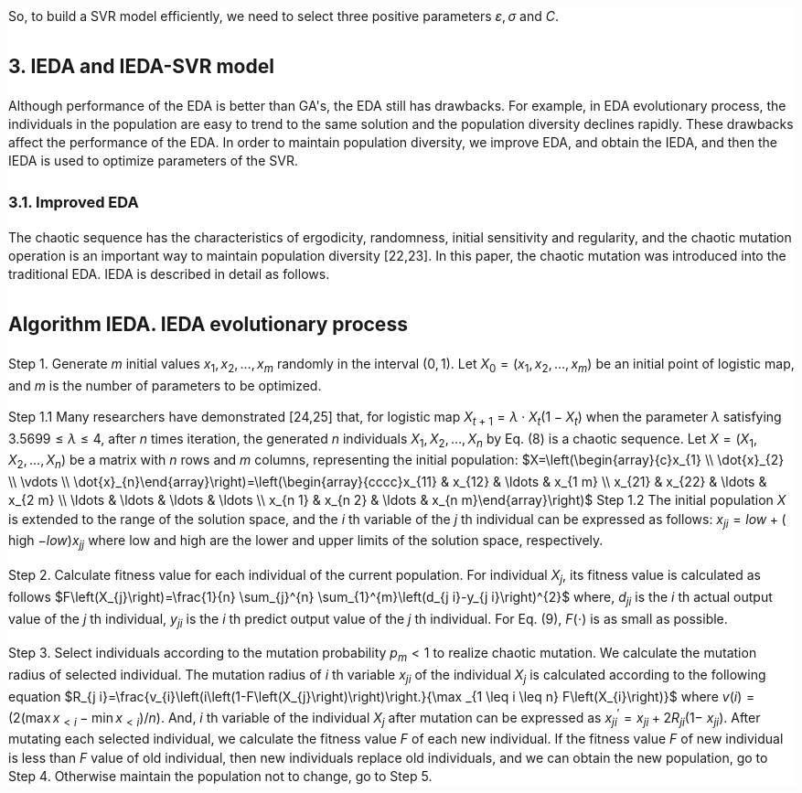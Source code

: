 So, to build a SVR model efficiently, we need to select three positive parameters $\varepsilon, \sigma$ and $C$.

## 3. IEDA and IEDA-SVR model

Although performance of the EDA is better than GA's, the EDA still has drawbacks. For example, in EDA evolutionary process, the individuals in the population are easy to trend to the same solution and the population diversity declines rapidly. These drawbacks affect the performance of the EDA. In order to maintain population diversity, we improve EDA, and obtain the IEDA, and then the IEDA is used to optimize parameters of the SVR.

### 3.1. Improved EDA

The chaotic sequence has the characteristics of ergodicity, randomness, initial sensitivity and regularity, and the chaotic mutation operation is an important way to maintain population diversity [22,23]. In this paper, the chaotic mutation was introduced into the traditional EDA. IEDA is described in detail as follows.

## Algorithm IEDA. IEDA evolutionary process

Step 1. Generate $m$ initial values $x_{1}, x_{2}, \ldots, x_{m}$ randomly in the interval $(0,1)$. Let $X_{0}=\left(x_{1}, x_{2}, \ldots, x_{m}\right)$ be an initial point of logistic map, and $m$ is the number of parameters to be optimized.

Step 1.1 Many researchers have demonstrated [24,25] that, for logistic map
$X_{t+1}=\lambda \cdot X_{t}\left(1-X_{t}\right)$
when the parameter $\lambda$ satisfying $3.5699 \leq \lambda \leq 4$, after $n$ times iteration, the generated $n$ individuals $X_{1}, X_{2}, \ldots, X_{n}$ by Eq. (8) is a chaotic sequence. Let $X=\left(X_{1}, X_{2}, \ldots, X_{n}\right)$ be a matrix with $n$ rows and $m$ columns, representing the initial population:
$X=\left(\begin{array}{c}x_{1} \\ \dot{x}_{2} \\ \vdots \\ \dot{x}_{n}\end{array}\right)=\left(\begin{array}{cccc}x_{11} & x_{12} & \ldots & x_{1 m} \\ x_{21} & x_{22} & \ldots & x_{2 m} \\ \ldots & \ldots & \ldots & \ldots \\ x_{n 1} & x_{n 2} & \ldots & x_{n m}\end{array}\right)$
Step 1.2 The initial population $X$ is extended to the range of the solution space, and the $i$ th variable of the $j$ th individual can be expressed as follows:
$x_{j i}=l o w+($ high $-l o w) x_{j j}$
where low and high are the lower and upper limits of the solution space, respectively.

Step 2. Calculate fitness value for each individual of the current population. For individual $X_{j}$, its fitness value is calculated as follows
$F\left(X_{j}\right)=\frac{1}{n} \sum_{j}^{n} \sum_{1}^{m}\left(d_{j i}-y_{j i}\right)^{2}$
where, $d_{j i}$ is the $i$ th actual output value of the $j$ th individual, $y_{j i}$ is the $i$ th predict output value of the $j$ th individual. For Eq. (9), $F(\cdot)$ is as small as possible.

Step 3. Select individuals according to the mutation probability $p_{m}<1$ to realize chaotic mutation. We calculate the mutation radius of selected individual. The mutation radius of $i$ th variable $x_{j i}$ of the individual $X_{j}$ is calculated according to the following equation
$R_{j i}=\frac{v_{i}\left(i\left(1-F\left(X_{j}\right)\right)\right.}{\max _{1 \leq i \leq n} F\left(X_{i}\right)}$
where $v(i)=\left(2\left(\max x_{<i}-\min x_{<i}\right) / n\right)$. And, $i$ th variable of the individual $X_{j}$ after mutation can be expressed as $x_{j i}^{\prime}=x_{j i}+2 R_{j i}(1-$ $\left.x_{j i}\right)$. After mutating each selected individual, we calculate the fitness value $F$ of each new individual. If the fitness value $F$ of new individual is less than $F$ value of old individual, then new individuals replace old individuals, and we can obtain the new population, go to Step 4. Otherwise maintain the population not to change, go to Step 5.


[^0]:    * Corresponding author. Tel.: +86 02788664026.
[^0]:    ${ }^{a}$ is proposed by [28].
[^0]:    a Proposed by [31].
[^1]:    ${ }^{\text {a }}$ Proposed by [31].